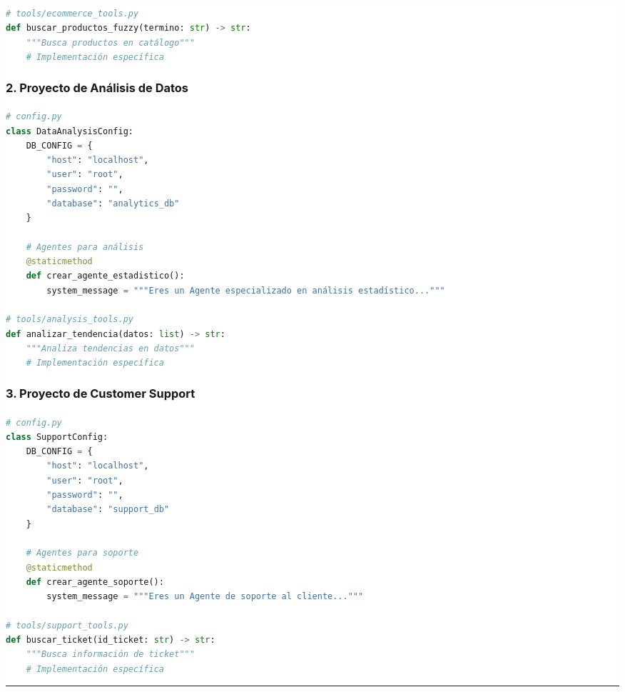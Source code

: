 ```python
# tools/ecommerce_tools.py
def buscar_productos_fuzzy(termino: str) -> str:
    """Busca productos en catálogo"""
    # Implementación específica
```

### 2. Proyecto de Análisis de Datos
```python
# config.py
class DataAnalysisConfig:
    DB_CONFIG = {
        "host": "localhost",
        "user": "root",
        "password": "",
        "database": "analytics_db"
    }
    
    # Agentes para análisis
    @staticmethod
    def crear_agente_estadistico():
        system_message = """Eres un Agente especializado en análisis estadístico..."""

# tools/analysis_tools.py
def analizar_tendencia(datos: list) -> str:
    """Analiza tendencias en datos"""
    # Implementación específica
```

### 3. Proyecto de Customer Support
```python
# config.py
class SupportConfig:
    DB_CONFIG = {
        "host": "localhost",
        "user": "root",
        "password": "",
        "database": "support_db"
    }
    
    # Agentes para soporte
    @staticmethod
    def crear_agente_soporte():
        system_message = """Eres un Agente de soporte al cliente..."""

# tools/support_tools.py
def buscar_ticket(id_ticket: str) -> str:
    """Busca información de ticket"""
    # Implementación específica
```

---
